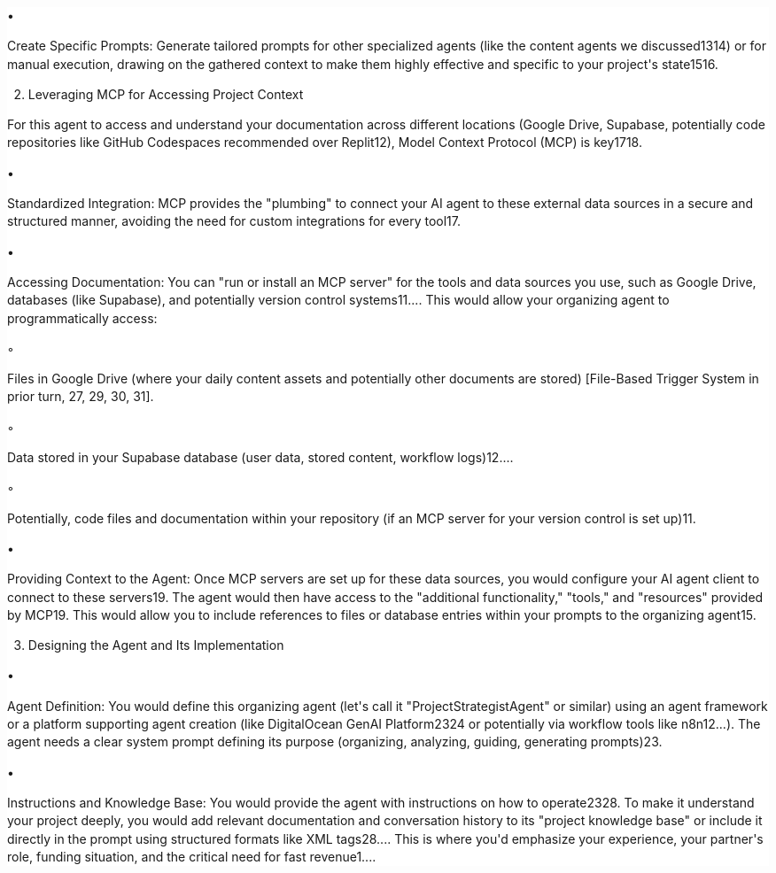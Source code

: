 •

Create Specific Prompts: Generate tailored prompts for other specialized agents (like the content agents we discussed1314) or for manual execution, drawing on the gathered context to make them highly effective and specific to your project's state1516.

2. Leveraging MCP for Accessing Project Context

For this agent to access and understand your documentation across different locations (Google Drive, Supabase, potentially code repositories like GitHub Codespaces recommended over Replit12), Model Context Protocol (MCP) is key1718.

•

Standardized Integration: MCP provides the "plumbing" to connect your AI agent to these external data sources in a secure and structured manner, avoiding the need for custom integrations for every tool17.

•

Accessing Documentation: You can "run or install an MCP server" for the tools and data sources you use, such as Google Drive, databases (like Supabase), and potentially version control systems11.... This would allow your organizing agent to programmatically access:

◦

Files in Google Drive (where your daily content assets and potentially other documents are stored) [File-Based Trigger System in prior turn, 27, 29, 30, 31].

◦

Data stored in your Supabase database (user data, stored content, workflow logs)12....

◦

Potentially, code files and documentation within your repository (if an MCP server for your version control is set up)11.

•

Providing Context to the Agent: Once MCP servers are set up for these data sources, you would configure your AI agent client to connect to these servers19. The agent would then have access to the "additional functionality," "tools," and "resources" provided by MCP19. This would allow you to include references to files or database entries within your prompts to the organizing agent15.

3. Designing the Agent and Its Implementation

•

Agent Definition: You would define this organizing agent (let's call it "ProjectStrategistAgent" or similar) using an agent framework or a platform supporting agent creation (like DigitalOcean GenAI Platform2324 or potentially via workflow tools like n8n12...). The agent needs a clear system prompt defining its purpose (organizing, analyzing, guiding, generating prompts)23.

•

Instructions and Knowledge Base: You would provide the agent with instructions on how to operate2328. To make it understand your project deeply, you would add relevant documentation and conversation history to its "project knowledge base" or include it directly in the prompt using structured formats like XML tags28.... This is where you'd emphasize your experience, your partner's role, funding situation, and the critical need for fast revenue1....
